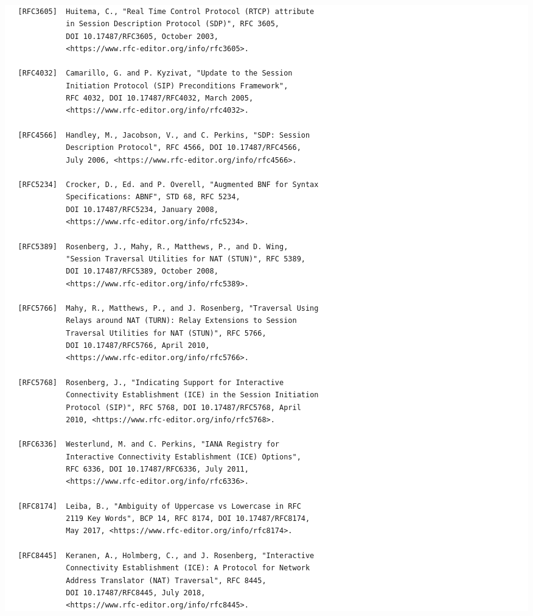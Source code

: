 ```
   [RFC3605]  Huitema, C., "Real Time Control Protocol (RTCP) attribute
              in Session Description Protocol (SDP)", RFC 3605,
              DOI 10.17487/RFC3605, October 2003,
              <https://www.rfc-editor.org/info/rfc3605>.

   [RFC4032]  Camarillo, G. and P. Kyzivat, "Update to the Session
              Initiation Protocol (SIP) Preconditions Framework",
              RFC 4032, DOI 10.17487/RFC4032, March 2005,
              <https://www.rfc-editor.org/info/rfc4032>.

   [RFC4566]  Handley, M., Jacobson, V., and C. Perkins, "SDP: Session
              Description Protocol", RFC 4566, DOI 10.17487/RFC4566,
              July 2006, <https://www.rfc-editor.org/info/rfc4566>.

   [RFC5234]  Crocker, D., Ed. and P. Overell, "Augmented BNF for Syntax
              Specifications: ABNF", STD 68, RFC 5234,
              DOI 10.17487/RFC5234, January 2008,
              <https://www.rfc-editor.org/info/rfc5234>.

   [RFC5389]  Rosenberg, J., Mahy, R., Matthews, P., and D. Wing,
              "Session Traversal Utilities for NAT (STUN)", RFC 5389,
              DOI 10.17487/RFC5389, October 2008,
              <https://www.rfc-editor.org/info/rfc5389>.

   [RFC5766]  Mahy, R., Matthews, P., and J. Rosenberg, "Traversal Using
              Relays around NAT (TURN): Relay Extensions to Session
              Traversal Utilities for NAT (STUN)", RFC 5766,
              DOI 10.17487/RFC5766, April 2010,
              <https://www.rfc-editor.org/info/rfc5766>.

   [RFC5768]  Rosenberg, J., "Indicating Support for Interactive
              Connectivity Establishment (ICE) in the Session Initiation
              Protocol (SIP)", RFC 5768, DOI 10.17487/RFC5768, April
              2010, <https://www.rfc-editor.org/info/rfc5768>.

   [RFC6336]  Westerlund, M. and C. Perkins, "IANA Registry for
              Interactive Connectivity Establishment (ICE) Options",
              RFC 6336, DOI 10.17487/RFC6336, July 2011,
              <https://www.rfc-editor.org/info/rfc6336>.

   [RFC8174]  Leiba, B., "Ambiguity of Uppercase vs Lowercase in RFC
              2119 Key Words", BCP 14, RFC 8174, DOI 10.17487/RFC8174,
              May 2017, <https://www.rfc-editor.org/info/rfc8174>.

   [RFC8445]  Keranen, A., Holmberg, C., and J. Rosenberg, "Interactive
              Connectivity Establishment (ICE): A Protocol for Network
              Address Translator (NAT) Traversal", RFC 8445,
              DOI 10.17487/RFC8445, July 2018,
              <https://www.rfc-editor.org/info/rfc8445>.
```
